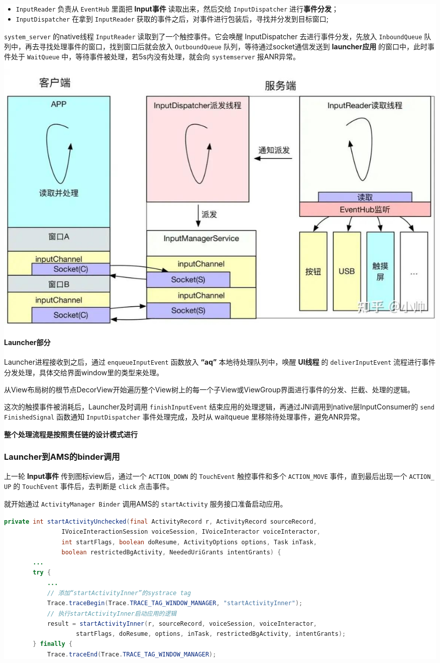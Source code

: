 * `InputReader` 负责从 `EventHub` 里面把 **Input事件** 读取出来，然后交给 `InputDispatcher` 进行**事件分发**；
* `InputDispatcher` 在拿到 `InputReader` 获取的事件之后，对事件进行包装后，寻找并分发到目标窗口;

`system_server` 的native线程 `InputReader` 读取到了一个触控事件。它会唤醒 InputDispatcher 去进行事件分发，先放入 `InboundQueue` 队列中，再去寻找处理事件的窗口，找到窗口后就会放入 `OutboundQueue` 队列，等待通过socket通信发送到 **launcher应用** 的窗口中，此时事件处于 `WaitQueue` 中，等待事件被处理，若5s内没有处理，就会向 `systemserver` 报ANR异常。

![input_event](/assets/img/blog/blogs_input_event.jpg)

#### Launcher部分
Launcher进程接收到之后，通过 `enqueueInputEvent` 函数放入 **“aq”** 本地待处理队列中，唤醒 **UI线程** 的 `deliverInputEvent` 流程进行事件分发处理，具体交给界面window里的类型来处理。

从View布局树的根节点DecorView开始遍历整个View树上的每一个子View或ViewGroup界面进行事件的分发、拦截、处理的逻辑。

这次的触摸事件被消耗后，Launcher及时调用 `finishInputEvent` 结束应用的处理逻辑，再通过JNI调用到native层InputConsumer的 `sendFinishedSignal` 函数通知 `InputDispatcher` 事件处理完成，及时从 waitqueue 里移除待处理事件，避免ANR异常。

**整个处理流程是按照责任链的设计模式进行**

### Launcher到AMS的binder调用
上一轮 **Input事件** 传到图标view后，通过一个 `ACTION_DOWN` 的 `TouchEvent` 触控事件和多个 `ACTION_MOVE` 事件，直到最后出现一个 `ACTION_UP` 的 `TouchEvent` 事件后，去判断是 `click` 点击事件。

就开始通过 `ActivityManager Binder` 调用AMS的 `startActivity` 服务接口准备启动应用。

```java
private int startActivityUnchecked(final ActivityRecord r, ActivityRecord sourceRecord,
                IVoiceInteractionSession voiceSession, IVoiceInteractor voiceInteractor,
                int startFlags, boolean doResume, ActivityOptions options, Task inTask,
                boolean restrictedBgActivity, NeededUriGrants intentGrants) {
        ...
        try {
            ...
            // 添加“startActivityInner”的systrace tag
            Trace.traceBegin(Trace.TRACE_TAG_WINDOW_MANAGER, "startActivityInner");
            // 执行startActivityInner启动应用的逻辑
            result = startActivityInner(r, sourceRecord, voiceSession, voiceInteractor,
                    startFlags, doResume, options, inTask, restrictedBgActivity, intentGrants);
        } finally {
            Trace.traceEnd(Trace.TRACE_TAG_WINDOW_MANAGER);
```
